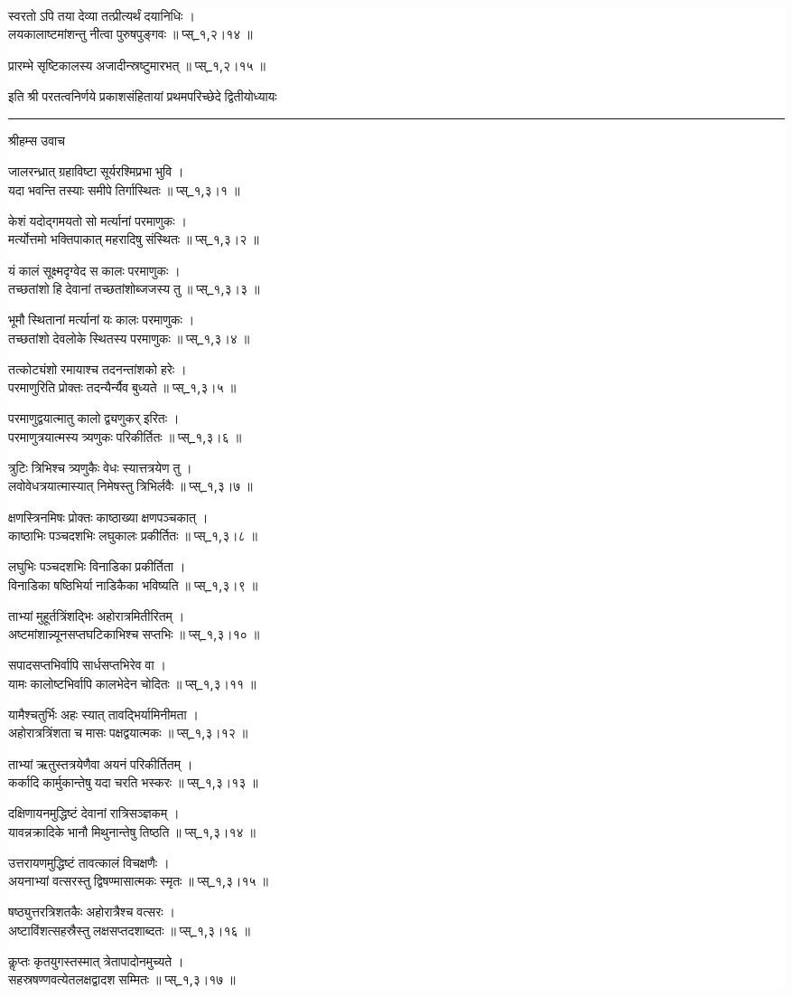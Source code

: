 स्वरतो ऽपि तया देव्या तत्प्रीत्यर्थं दयानिधिः ।  
लयकालाष्टमांशन्तु नीत्वा पुरुषपुङ्गवः ॥ प्स्_१,२।१४ ॥  
    
प्रारम्भे सृष्टिकालस्य अजादीन्स्रष्टुमारभत् ॥ प्स्_१,२।१५ ॥  
    
इति श्री परतत्वनिर्णये प्रकाशसंहितायां प्रथमपरिच्छेदे द्वितीयोध्यायः  
_____________________________________________________________

श्रीहम्स उवाच  
    
जालरन्ध्रात् ग्रहाविष्टा सूर्यरश्मिप्रभा भुवि ।  
यदा भवन्ति तस्याः समीपे तिर्गास्थितः ॥ प्स्_१,३।१ ॥  
    
केशं यदोद्गमयतो सो मर्त्यानां परमाणुकः ।  
मर्त्योत्तमो भक्तिपाकात् महरादिषु संस्थितः ॥ प्स्_१,३।२ ॥  
    
यं कालं सूक्ष्मदृग्वेद स कालः परमाणुकः ।  
तच्छतांशो हि देवानां तच्छतांशोब्जजस्य तु ॥ प्स्_१,३।३ ॥  
    
भूमौ स्थितानां मर्त्यानां यः कालः परमाणुकः ।  
तच्छतांशो देवलोके स्थितस्य परमाणुकः ॥ प्स्_१,३।४ ॥  
    
तत्कोट्यंशो रमायाश्च तदनन्तांशको हरेः ।  
परमाणुरिति प्रोक्तः तदन्यैर्न्यैव बुध्यते ॥ प्स्_१,३।५ ॥  
    
परमाणुद्वयात्मातु कालो द्व्यणुकर् इरितः ।  
परमाणुत्रयात्मस्य त्र्यणुकः परिकीर्तितः ॥ प्स्_१,३।६ ॥  
    
त्रुटिः त्रिभिश्च त्र्यणुकैः वेधः स्यात्तत्रयेण तु ।  
लवोवेधत्रयात्मास्यात् निमेषस्तु त्रिभिर्लवैः ॥ प्स्_१,३।७ ॥  
    
क्षणस्त्रिनमिषः प्रोक्तः काष्ठाख्या क्षणपञ्चकात् ।  
काष्ठाभिः पञ्चदशभिः लघुकालः प्रकीर्तितः ॥ प्स्_१,३।८ ॥  
    
लघुभिः पञ्चदशभिः विनाडिका प्रकीर्तिता ।  
विनाडिका षष्ठिभिर्या नाडिकैका भविष्यति ॥ प्स्_१,३।९ ॥  
    
ताभ्यां मुहूर्तत्रिंशद्भिः अहोरात्रमितीरितम् ।  
अष्टमांशान्न्यूनसप्तघटिकाभिश्च सप्तभिः ॥ प्स्_१,३।१० ॥  
    
सपादसप्तभिर्वापि सार्धसप्तभिरेव वा ।  
यामः कालोष्टभिर्वापि कालभेदेन चोदितः ॥ प्स्_१,३।११ ॥  
    
यामैश्चतुर्भिः अहः स्यात् तावद्भिर्यामिनीमता ।  
अहोरात्रत्रिंशता च मासः पक्षद्वयात्मकः ॥ प्स्_१,३।१२ ॥  
    
ताभ्यां ऋतुस्तत्रयेणैवा अयनं परिकीर्तितम् ।  
कर्कादि कार्मुकान्तेषु यदा चरति भस्करः ॥ प्स्_१,३।१३ ॥  
    
दक्षिणायनमुद्धिष्टं देवानां रात्रिसञ्ज्ञकम् ।  
यावन्नक्रादिके भानौ मिथुनान्तेषु तिष्ठति ॥ प्स्_१,३।१४ ॥  
    
उत्तरायणमुद्धिष्टं तावत्कालं विचक्षणैः ।  
अयनाभ्यां वत्सरस्तु द्विषण्मासात्मकः स्मृतः ॥ प्स्_१,३।१५ ॥  
    
षष्ठ्युत्तरत्रिशतकैः अहोरात्रैश्च वत्सरः ।  
अष्टाविंशत्सहस्रैस्तु लक्षसप्तदशाब्दतः ॥ प्स्_१,३।१६ ॥  
    
कॢप्तः कृतयुगस्तस्मात् त्रेतापादोनमुच्यते ।  
सहस्रषण्णवत्येतलक्षद्वादश सम्मितः ॥ प्स्_१,३।१७ ॥  
    